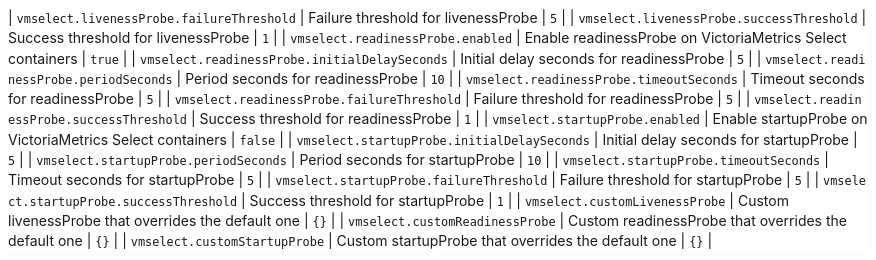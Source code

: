 | `vmselect.livenessProbe.failureThreshold`                    | Failure threshold for livenessProbe                                                                                                                                                                                                 | `5`                                        |
| `vmselect.livenessProbe.successThreshold`                    | Success threshold for livenessProbe                                                                                                                                                                                                 | `1`                                        |
| `vmselect.readinessProbe.enabled`                            | Enable readinessProbe on VictoriaMetrics Select containers                                                                                                                                                                          | `true`                                     |
| `vmselect.readinessProbe.initialDelaySeconds`                | Initial delay seconds for readinessProbe                                                                                                                                                                                            | `5`                                        |
| `vmselect.readinessProbe.periodSeconds`                      | Period seconds for readinessProbe                                                                                                                                                                                                   | `10`                                       |
| `vmselect.readinessProbe.timeoutSeconds`                     | Timeout seconds for readinessProbe                                                                                                                                                                                                  | `5`                                        |
| `vmselect.readinessProbe.failureThreshold`                   | Failure threshold for readinessProbe                                                                                                                                                                                                | `5`                                        |
| `vmselect.readinessProbe.successThreshold`                   | Success threshold for readinessProbe                                                                                                                                                                                                | `1`                                        |
| `vmselect.startupProbe.enabled`                              | Enable startupProbe on VictoriaMetrics Select containers                                                                                                                                                                            | `false`                                    |
| `vmselect.startupProbe.initialDelaySeconds`                  | Initial delay seconds for startupProbe                                                                                                                                                                                              | `5`                                        |
| `vmselect.startupProbe.periodSeconds`                        | Period seconds for startupProbe                                                                                                                                                                                                     | `10`                                       |
| `vmselect.startupProbe.timeoutSeconds`                       | Timeout seconds for startupProbe                                                                                                                                                                                                    | `5`                                        |
| `vmselect.startupProbe.failureThreshold`                     | Failure threshold for startupProbe                                                                                                                                                                                                  | `5`                                        |
| `vmselect.startupProbe.successThreshold`                     | Success threshold for startupProbe                                                                                                                                                                                                  | `1`                                        |
| `vmselect.customLivenessProbe`                               | Custom livenessProbe that overrides the default one                                                                                                                                                                                 | `{}`                                       |
| `vmselect.customReadinessProbe`                              | Custom readinessProbe that overrides the default one                                                                                                                                                                                | `{}`                                       |
| `vmselect.customStartupProbe`                                | Custom startupProbe that overrides the default one                                                                                                                                                                                  | `{}`                                       |